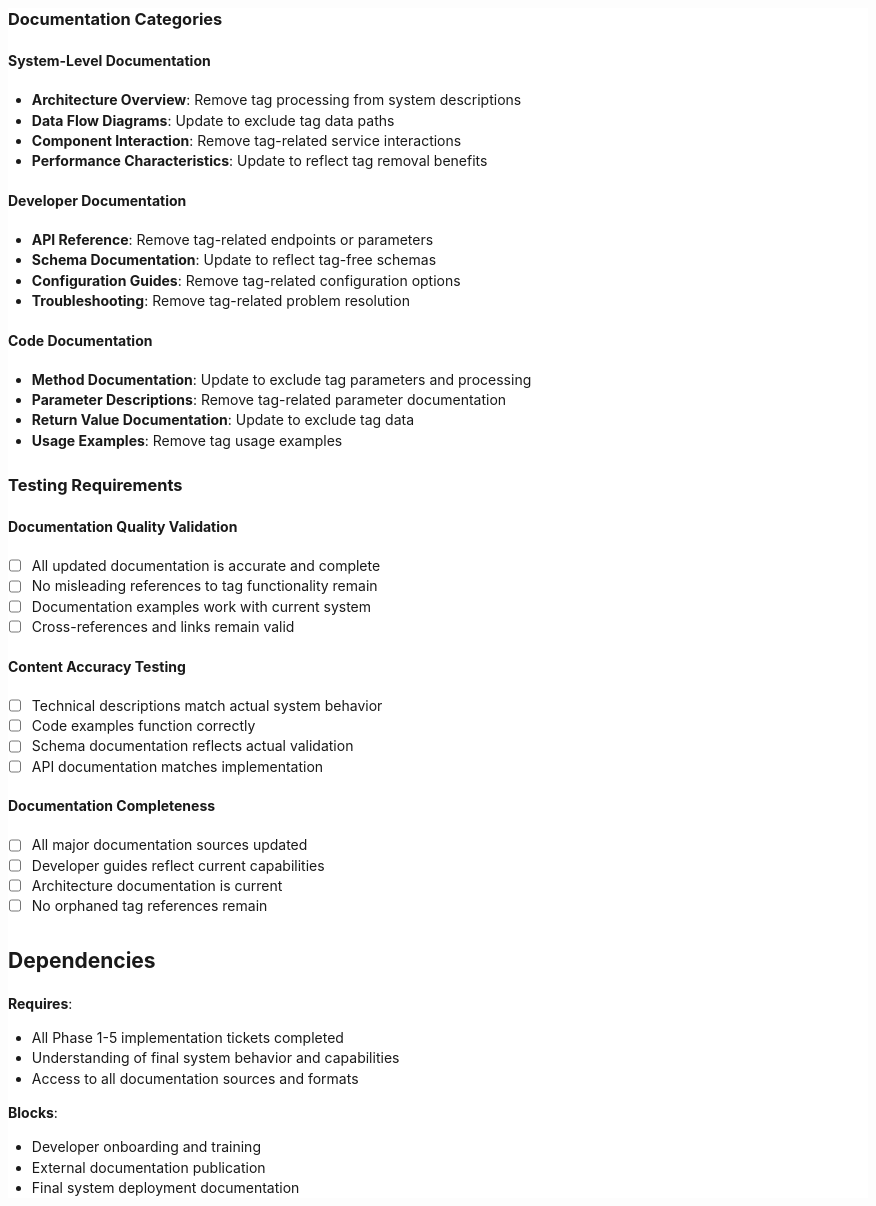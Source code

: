### Documentation Categories

#### System-Level Documentation
- **Architecture Overview**: Remove tag processing from system descriptions
- **Data Flow Diagrams**: Update to exclude tag data paths
- **Component Interaction**: Remove tag-related service interactions
- **Performance Characteristics**: Update to reflect tag removal benefits

#### Developer Documentation  
- **API Reference**: Remove tag-related endpoints or parameters
- **Schema Documentation**: Update to reflect tag-free schemas
- **Configuration Guides**: Remove tag-related configuration options
- **Troubleshooting**: Remove tag-related problem resolution

#### Code Documentation
- **Method Documentation**: Update to exclude tag parameters and processing
- **Parameter Descriptions**: Remove tag-related parameter documentation
- **Return Value Documentation**: Update to exclude tag data
- **Usage Examples**: Remove tag usage examples

### Testing Requirements

#### Documentation Quality Validation
- [ ] All updated documentation is accurate and complete
- [ ] No misleading references to tag functionality remain
- [ ] Documentation examples work with current system
- [ ] Cross-references and links remain valid

#### Content Accuracy Testing
- [ ] Technical descriptions match actual system behavior
- [ ] Code examples function correctly
- [ ] Schema documentation reflects actual validation
- [ ] API documentation matches implementation

#### Documentation Completeness
- [ ] All major documentation sources updated
- [ ] Developer guides reflect current capabilities
- [ ] Architecture documentation is current
- [ ] No orphaned tag references remain

## Dependencies

**Requires**:
- All Phase 1-5 implementation tickets completed
- Understanding of final system behavior and capabilities
- Access to all documentation sources and formats

**Blocks**:
- Developer onboarding and training
- External documentation publication
- Final system deployment documentation
